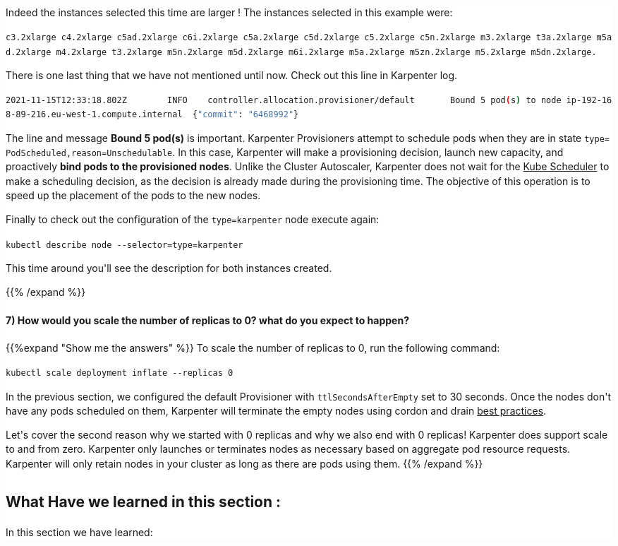 Indeed the instances selected this time are larger ! The instances selected in this example were:

```bash
c3.2xlarge c4.2xlarge c5ad.2xlarge c6i.2xlarge c5a.2xlarge c5d.2xlarge c5.2xlarge c5n.2xlarge m3.2xlarge t3a.2xlarge m5ad.2xlarge m4.2xlarge t3.2xlarge m5n.2xlarge m5d.2xlarge m6i.2xlarge m5a.2xlarge m5zn.2xlarge m5.2xlarge m5dn.2xlarge. 
```

There is one last thing that we have not mentioned until now. Check out this line in Karpenter log.

```bash
2021-11-15T12:33:18.802Z        INFO    controller.allocation.provisioner/default       Bound 5 pod(s) to node ip-192-168-89-216.eu-west-1.compute.internal  {"commit": "6468992"}
```

The line and message **Bound 5 pod(s)** is important. Karpenter Provisioners attempt to schedule pods when they are in state `type=PodScheduled,reason=Unschedulable`. In this case, Karpenter will make a provisioning decision, launch new capacity, and proactively **bind pods to the provisioned nodes**. Unlike the Cluster Autoscaler, Karpenter does not wait for the [Kube Scheduler](https://kubernetes.io/docs/concepts/scheduling-eviction/kube-scheduler) to make a scheduling decision, as the decision is already made during the provisioning time. The objective of this operation is to speed up the placement of the pods to the new nodes.

Finally to check out the configuration of the `type=karpenter` node execute again:

```
kubectl describe node --selector=type=karpenter
```

This time around you'll see the description for both instances created.

{{% /expand %}}

#### 7) How would you scale the number of replicas to 0?  what do you expect to happen?
{{%expand "Show me the answers" %}} 
To scale the number of replicas to 0, run the following command: 

```
kubectl scale deployment inflate --replicas 0
```

In the previous section, we configured the default Provisioner with `ttlSecondsAfterEmpty` set to 30 seconds. Once the nodes don't have any pods scheduled on them, Karpenter will terminate the empty nodes using cordon and drain [best practices](https://kubernetes.io/docs/tasks/administer-cluster/safely-drain-node/).


Let's cover the second reason why we started with 0 replicas and why we also end with 0 replicas! Karpenter does support scale to and from zero. Karpenter only launches or terminates nodes as necessary based on aggregate pod resource requests. Karpenter will only retain nodes in your cluster as long as there are pods using them. 
{{% /expand %}}


## What Have we learned in this section : 

In this section we have learned:
